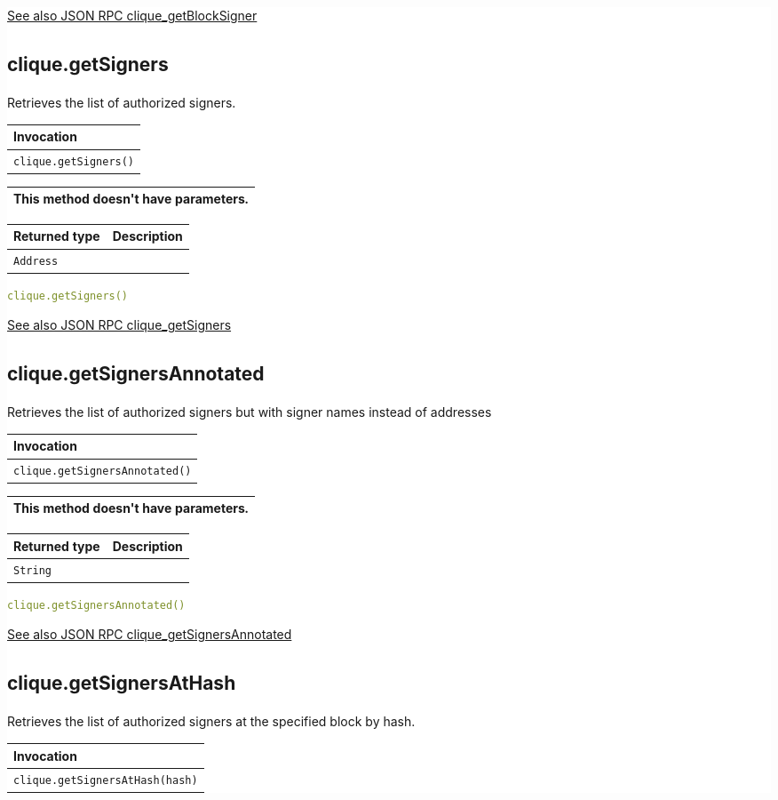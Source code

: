 [See also JSON RPC clique_getBlockSigner](https://docs.nethermind.io/nethermind/ethereum-client/json-rpc/clique#clique_getblocksigner)

## clique.getSigners

Retrieves the list of authorized signers.

| Invocation            |
|:----------------------|
| `clique.getSigners()` |

| This method doesn't have parameters. |
|:-------------------------------------|

| Returned type | Description |
|:--------------|:------------|
| `Address`     |             |

``` yaml title="Example request of clique.getSigners" 
clique.getSigners()
```

[See also JSON RPC clique_getSigners](https://docs.nethermind.io/nethermind/ethereum-client/json-rpc/clique#clique_getsigners)

## clique.getSignersAnnotated

Retrieves the list of authorized signers but with signer names instead of addresses

| Invocation                     |
|:-------------------------------|
| `clique.getSignersAnnotated()` |

| This method doesn't have parameters. |
|:-------------------------------------|

| Returned type | Description |
|:--------------|:------------|
| `String`      |             |

``` yaml title="Example request of clique.getSignersAnnotated" 
clique.getSignersAnnotated()
```

[See also JSON RPC clique_getSignersAnnotated](https://docs.nethermind.io/nethermind/ethereum-client/json-rpc/clique#clique_getsignersannotated)

## clique.getSignersAtHash

Retrieves the list of authorized signers at the specified block by hash.

| Invocation                      |
|:--------------------------------|
| `clique.getSignersAtHash(hash)` |
